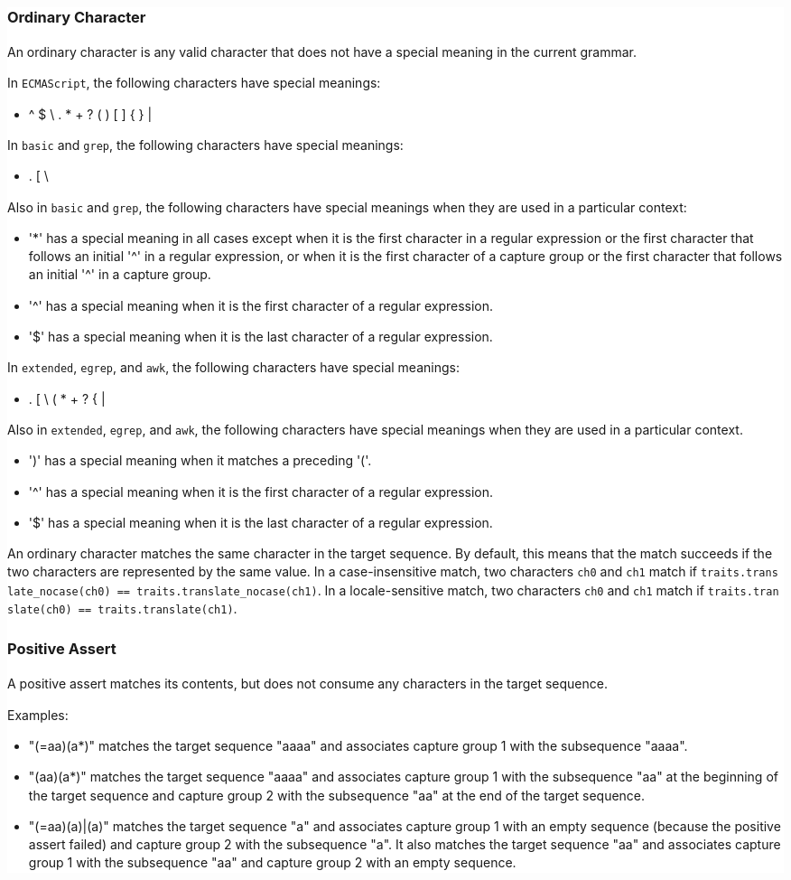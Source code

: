 ### Ordinary Character

An ordinary character is any valid character that does not have a special meaning in the current grammar.

In `ECMAScript`, the following characters have special meanings:

- ^  $  \  .  *  +  ?  (  )  [  ]  {  }  &#124;

In `basic` and `grep`, the following characters have special meanings:

- .   [   \

Also in `basic` and `grep`, the following characters have special meanings when they are used in a particular context:

- '\*' has a special meaning in all cases except when it is the first character in a regular expression or the first character that follows an initial '^' in a regular expression, or when it is the first character of a capture group or the first character that follows an initial '^' in a capture group.

- '^' has a special meaning when it is the first character of a regular expression.

- '$' has a special meaning when it is the last character of a regular expression.

In `extended`, `egrep`, and `awk`, the following characters have special meanings:

- .   [   \   (   *   +   ?   {   &#124;

Also in `extended`, `egrep`, and `awk`, the following characters have special meanings when they are used in a particular context.

- ')' has a special meaning when it matches a preceding '('.

- '^' has a special meaning when it is the first character of a regular expression.

- '$' has a special meaning when it is the last character of a regular expression.

An ordinary character matches the same character in the target sequence. By default, this means that the match succeeds if the two characters are represented by the same value. In a case-insensitive match, two characters `ch0` and `ch1` match if `traits.translate_nocase(ch0) == traits.translate_nocase(ch1)`. In a locale-sensitive match, two characters `ch0` and `ch1` match if `traits.translate(ch0) == traits.translate(ch1)`.

### Positive Assert

A positive assert matches its contents, but does not consume any characters in the target sequence.

Examples:

- "(=aa)(a\*)" matches the target sequence "aaaa" and associates capture group 1 with the subsequence "aaaa".

- "(aa)(a\*)" matches the target sequence "aaaa" and associates capture group 1 with the subsequence "aa" at the beginning of the target sequence and capture group 2 with the subsequence "aa" at the end of the target sequence.

- "(=aa)(a)&#124;(a)" matches the target sequence "a" and associates capture group 1 with an empty sequence (because the positive assert failed) and capture group 2 with the subsequence "a". It also matches the target sequence "aa" and associates capture group 1 with the subsequence "aa" and capture group 2 with an empty sequence.

